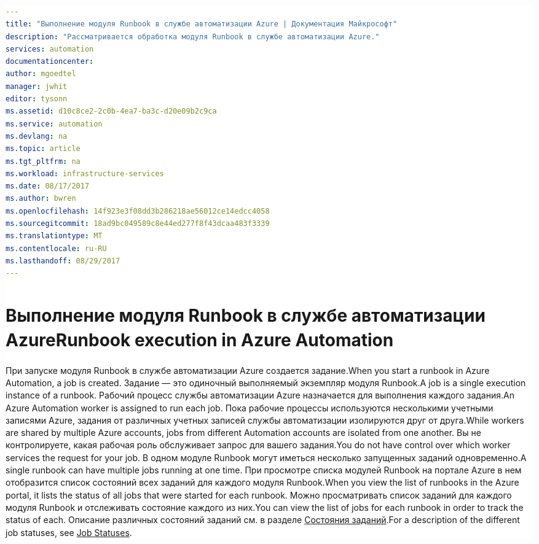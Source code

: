 ```yaml
---
title: "Выполнение модуля Runbook в службе автоматизации Azure | Документация Майкрософт"
description: "Рассматривается обработка модуля Runbook в службе автоматизации Azure."
services: automation
documentationcenter: 
author: mgoedtel
manager: jwhit
editor: tysonn
ms.assetid: d10c8ce2-2c0b-4ea7-ba3c-d20e09b2c9ca
ms.service: automation
ms.devlang: na
ms.topic: article
ms.tgt_pltfrm: na
ms.workload: infrastructure-services
ms.date: 08/17/2017
ms.author: bwren
ms.openlocfilehash: 14f923e3f08dd3b286218ae56012ce14edcc4058
ms.sourcegitcommit: 18ad9bc049589c8e44ed277f8f43dcaa483f3339
ms.translationtype: MT
ms.contentlocale: ru-RU
ms.lasthandoff: 08/29/2017
---
```

# <a name="runbook-execution-in-azure-automation"></a><span data-ttu-id="8a264-103">Выполнение модуля Runbook в службе автоматизации Azure</span><span class="sxs-lookup"><span data-stu-id="8a264-103">Runbook execution in Azure Automation</span></span>
<span data-ttu-id="8a264-104">При запуске модуля Runbook в службе автоматизации Azure создается задание.</span><span class="sxs-lookup"><span data-stu-id="8a264-104">When you start a runbook in Azure Automation, a job is created.</span></span> <span data-ttu-id="8a264-105">Задание — это одиночный выполняемый экземпляр модуля Runbook.</span><span class="sxs-lookup"><span data-stu-id="8a264-105">A job is a single execution instance of a runbook.</span></span> <span data-ttu-id="8a264-106">Рабочий процесс службы автоматизации Azure назначается для выполнения каждого задания.</span><span class="sxs-lookup"><span data-stu-id="8a264-106">An Azure Automation worker is assigned to run each job.</span></span> <span data-ttu-id="8a264-107">Пока рабочие процессы используются несколькими учетными записями Azure, задания от различных учетных записей службы автоматизации изолируются друг от друга.</span><span class="sxs-lookup"><span data-stu-id="8a264-107">While workers are shared by multiple Azure accounts, jobs from different Automation accounts are isolated from one another.</span></span> <span data-ttu-id="8a264-108">Вы не контролируете, какая рабочая роль обслуживает запрос для вашего задания.</span><span class="sxs-lookup"><span data-stu-id="8a264-108">You do not have control over which worker services the request for your job.</span></span>  <span data-ttu-id="8a264-109">В одном модуле Runbook могут иметься несколько запущенных заданий одновременно.</span><span class="sxs-lookup"><span data-stu-id="8a264-109">A single runbook can have multiple jobs running at one time.</span></span> <span data-ttu-id="8a264-110">При просмотре списка модулей Runbook на портале Azure в нем отобразится список состояний всех заданий для каждого модуля Runbook.</span><span class="sxs-lookup"><span data-stu-id="8a264-110">When you view the list of runbooks in the Azure portal, it lists the status of all jobs that were started for each runbook.</span></span> <span data-ttu-id="8a264-111">Можно просматривать список заданий для каждого модуля Runbook и отслеживать состояние каждого из них.</span><span class="sxs-lookup"><span data-stu-id="8a264-111">You can view the list of jobs for each runbook in order to track the status of each.</span></span> <span data-ttu-id="8a264-112">Описание различных состояний заданий см. в разделе [Состояния заданий](#job-statuses).</span><span class="sxs-lookup"><span data-stu-id="8a264-112">For a description of the different job statuses, see [Job Statuses](#job-statuses).</span></span>

